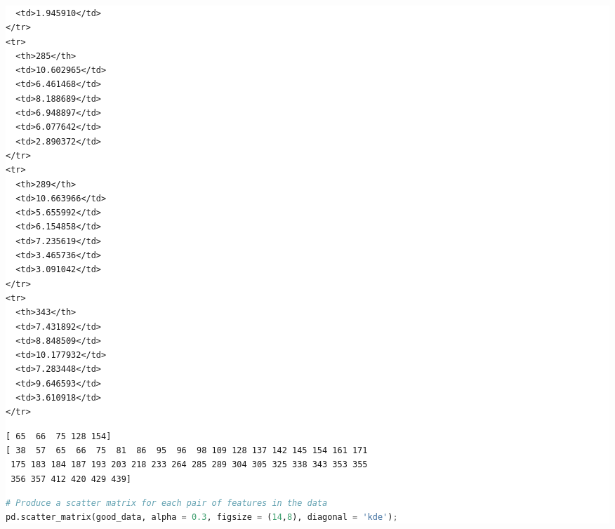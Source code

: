       <td>1.945910</td>
    </tr>
    <tr>
      <th>285</th>
      <td>10.602965</td>
      <td>6.461468</td>
      <td>8.188689</td>
      <td>6.948897</td>
      <td>6.077642</td>
      <td>2.890372</td>
    </tr>
    <tr>
      <th>289</th>
      <td>10.663966</td>
      <td>5.655992</td>
      <td>6.154858</td>
      <td>7.235619</td>
      <td>3.465736</td>
      <td>3.091042</td>
    </tr>
    <tr>
      <th>343</th>
      <td>7.431892</td>
      <td>8.848509</td>
      <td>10.177932</td>
      <td>7.283448</td>
      <td>9.646593</td>
      <td>3.610918</td>
    </tr>
  </tbody>
</table>
</div>


    [ 65  66  75 128 154]
    [ 38  57  65  66  75  81  86  95  96  98 109 128 137 142 145 154 161 171
     175 183 184 187 193 203 218 233 264 285 289 304 305 325 338 343 353 355
     356 357 412 420 429 439]



```python
# Produce a scatter matrix for each pair of features in the data
pd.scatter_matrix(good_data, alpha = 0.3, figsize = (14,8), diagonal = 'kde');
```

